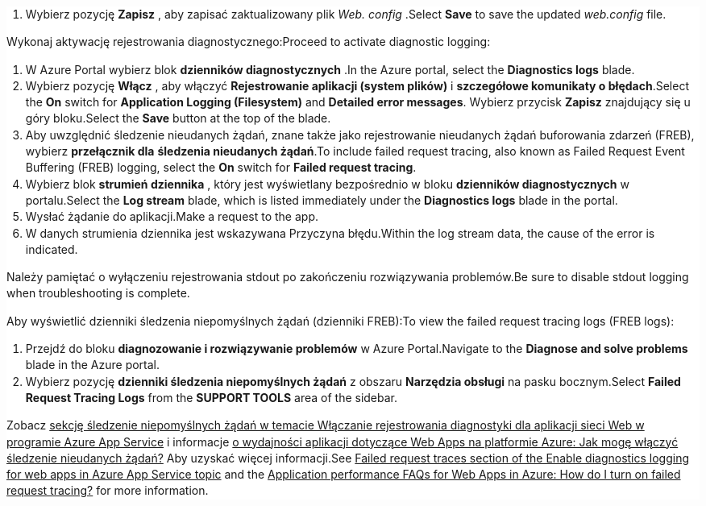 1. <span data-ttu-id="6b0c7-373">Wybierz pozycję **Zapisz** , aby zapisać zaktualizowany plik *Web. config* .</span><span class="sxs-lookup"><span data-stu-id="6b0c7-373">Select **Save** to save the updated *web.config* file.</span></span>

<span data-ttu-id="6b0c7-374">Wykonaj aktywację rejestrowania diagnostycznego:</span><span class="sxs-lookup"><span data-stu-id="6b0c7-374">Proceed to activate diagnostic logging:</span></span>

1. <span data-ttu-id="6b0c7-375">W Azure Portal wybierz blok **dzienników diagnostycznych** .</span><span class="sxs-lookup"><span data-stu-id="6b0c7-375">In the Azure portal, select the **Diagnostics logs** blade.</span></span>
1. <span data-ttu-id="6b0c7-376">Wybierz pozycję **Włącz** , aby włączyć **Rejestrowanie aplikacji (system plików)** i **szczegółowe komunikaty o błędach**.</span><span class="sxs-lookup"><span data-stu-id="6b0c7-376">Select the **On** switch for **Application Logging (Filesystem)** and **Detailed error messages**.</span></span> <span data-ttu-id="6b0c7-377">Wybierz przycisk **Zapisz** znajdujący się u góry bloku.</span><span class="sxs-lookup"><span data-stu-id="6b0c7-377">Select the **Save** button at the top of the blade.</span></span>
1. <span data-ttu-id="6b0c7-378">Aby uwzględnić śledzenie nieudanych żądań, znane także jako rejestrowanie nieudanych żądań buforowania zdarzeń (FREB), wybierz **przełącznik dla** **śledzenia nieudanych żądań**.</span><span class="sxs-lookup"><span data-stu-id="6b0c7-378">To include failed request tracing, also known as Failed Request Event Buffering (FREB) logging, select the **On** switch for **Failed request tracing**.</span></span>
1. <span data-ttu-id="6b0c7-379">Wybierz blok **strumień dziennika** , który jest wyświetlany bezpośrednio w bloku **dzienników diagnostycznych** w portalu.</span><span class="sxs-lookup"><span data-stu-id="6b0c7-379">Select the **Log stream** blade, which is listed immediately under the **Diagnostics logs** blade in the portal.</span></span>
1. <span data-ttu-id="6b0c7-380">Wysłać żądanie do aplikacji.</span><span class="sxs-lookup"><span data-stu-id="6b0c7-380">Make a request to the app.</span></span>
1. <span data-ttu-id="6b0c7-381">W danych strumienia dziennika jest wskazywana Przyczyna błędu.</span><span class="sxs-lookup"><span data-stu-id="6b0c7-381">Within the log stream data, the cause of the error is indicated.</span></span>

<span data-ttu-id="6b0c7-382">Należy pamiętać o wyłączeniu rejestrowania stdout po zakończeniu rozwiązywania problemów.</span><span class="sxs-lookup"><span data-stu-id="6b0c7-382">Be sure to disable stdout logging when troubleshooting is complete.</span></span>

<span data-ttu-id="6b0c7-383">Aby wyświetlić dzienniki śledzenia niepomyślnych żądań (dzienniki FREB):</span><span class="sxs-lookup"><span data-stu-id="6b0c7-383">To view the failed request tracing logs (FREB logs):</span></span>

1. <span data-ttu-id="6b0c7-384">Przejdź do bloku **diagnozowanie i rozwiązywanie problemów** w Azure Portal.</span><span class="sxs-lookup"><span data-stu-id="6b0c7-384">Navigate to the **Diagnose and solve problems** blade in the Azure portal.</span></span>
1. <span data-ttu-id="6b0c7-385">Wybierz pozycję **dzienniki śledzenia niepomyślnych żądań** z obszaru **Narzędzia obsługi** na pasku bocznym.</span><span class="sxs-lookup"><span data-stu-id="6b0c7-385">Select **Failed Request Tracing Logs** from the **SUPPORT TOOLS** area of the sidebar.</span></span>

<span data-ttu-id="6b0c7-386">Zobacz [sekcję śledzenie niepomyślnych żądań w temacie Włączanie rejestrowania diagnostyki dla aplikacji sieci Web w programie Azure App Service](/azure/app-service/web-sites-enable-diagnostic-log#failed-request-traces) i informacje [o wydajności aplikacji dotyczące Web Apps na platformie Azure: Jak mogę włączyć śledzenie nieudanych żądań?](/azure/app-service/app-service-web-availability-performance-application-issues-faq#how-do-i-turn-on-failed-request-tracing) Aby uzyskać więcej informacji.</span><span class="sxs-lookup"><span data-stu-id="6b0c7-386">See [Failed request traces section of the Enable diagnostics logging for web apps in Azure App Service topic](/azure/app-service/web-sites-enable-diagnostic-log#failed-request-traces) and the [Application performance FAQs for Web Apps in Azure: How do I turn on failed request tracing?](/azure/app-service/app-service-web-availability-performance-application-issues-faq#how-do-i-turn-on-failed-request-tracing) for more information.</span></span>
